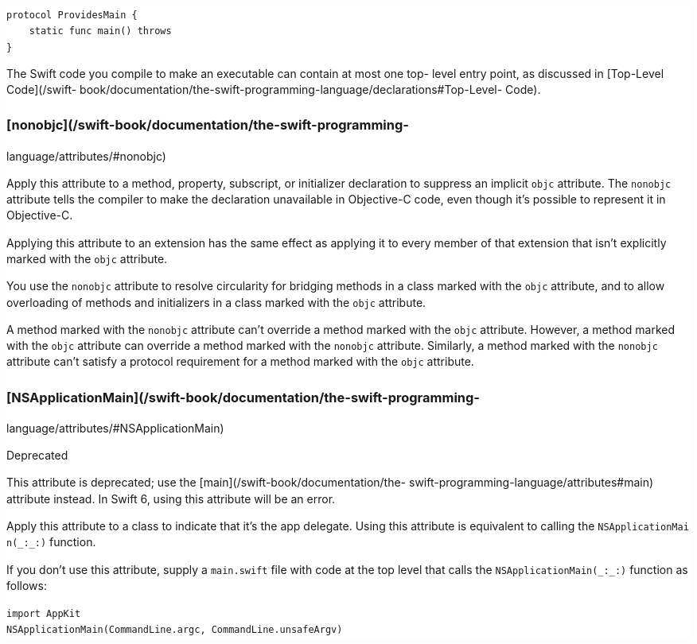    
    
    protocol ProvidesMain {
        static func main() throws
    }
    

The Swift code you compile to make an executable can contain at most one top-
level entry point, as discussed in [Top-Level Code](/swift-
book/documentation/the-swift-programming-language/declarations#Top-Level-
Code).

### [nonobjc](/swift-book/documentation/the-swift-programming-
language/attributes/#nonobjc)

Apply this attribute to a method, property, subscript, or initializer
declaration to suppress an implicit `objc` attribute. The `nonobjc` attribute
tells the compiler to make the declaration unavailable in Objective-C code,
even though it’s possible to represent it in Objective-C.

Applying this attribute to an extension has the same effect as applying it to
every member of that extension that isn’t explicitly marked with the `objc`
attribute.

You use the `nonobjc` attribute to resolve circularity for bridging methods in
a class marked with the `objc` attribute, and to allow overloading of methods
and initializers in a class marked with the `objc` attribute.

A method marked with the `nonobjc` attribute can’t override a method marked
with the `objc` attribute. However, a method marked with the `objc` attribute
can override a method marked with the `nonobjc` attribute. Similarly, a method
marked with the `nonobjc` attribute can’t satisfy a protocol requirement for a
method marked with the `objc` attribute.

### [NSApplicationMain](/swift-book/documentation/the-swift-programming-
language/attributes/#NSApplicationMain)

Deprecated

This attribute is deprecated; use the [main](/swift-book/documentation/the-
swift-programming-language/attributes#main) attribute instead. In Swift 6,
using this attribute will be an error.

Apply this attribute to a class to indicate that it’s the app delegate. Using
this attribute is equivalent to calling the `NSApplicationMain(_:_:)`
function.

If you don’t use this attribute, supply a `main.swift` file with code at the
top level that calls the `NSApplicationMain(_:_:)` function as follows:

    
    
    import AppKit
    NSApplicationMain(CommandLine.argc, CommandLine.unsafeArgv)
    
